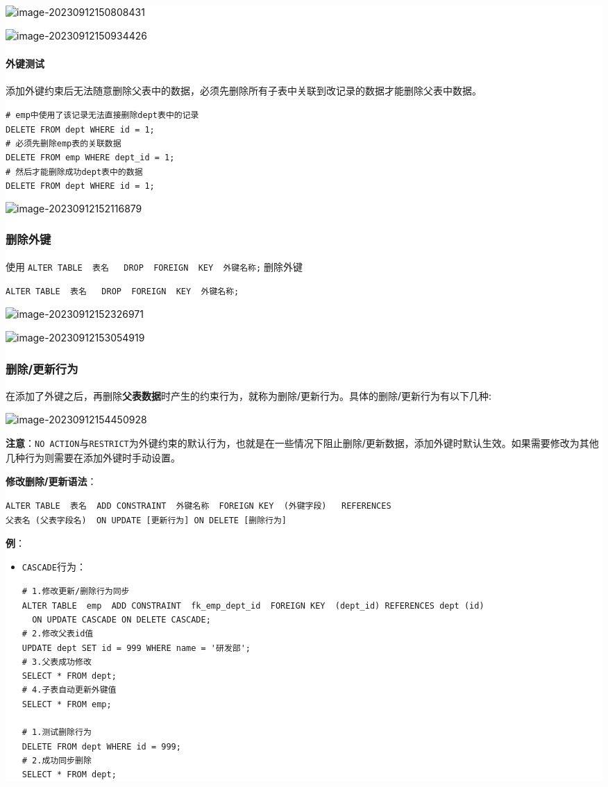 ![image-20230912150808431](https://cdn.jsdelivr.net/gh/letengzz/tc2@main/img/Java/202309121509157.png)

![image-20230912150934426](https://cdn.jsdelivr.net/gh/letengzz/tc2@main/img/Java/202309121509907.png)

#### 外键测试

添加外键约束后无法随意删除父表中的数据，必须先删除所有子表中关联到改记录的数据才能删除父表中数据。

```mysql
# emp中使用了该记录无法直接删除dept表中的记录
DELETE FROM dept WHERE id = 1;
# 必须先删除emp表的关联数据
DELETE FROM emp WHERE dept_id = 1;
# 然后才能删除成功dept表中的数据
DELETE FROM dept WHERE id = 1;
```

![image-20230912152116879](https://cdn.jsdelivr.net/gh/letengzz/tc2@main/img/Java/202309121521470.png)

### 删除外键

使用 `ALTER TABLE  表名   DROP  FOREIGN  KEY  外键名称;` 删除外键

```mysql
ALTER TABLE  表名   DROP  FOREIGN  KEY  外键名称;
```

![image-20230912152326971](https://cdn.jsdelivr.net/gh/letengzz/tc2@main/img/Java/202309121530518.png)

![image-20230912153054919](https://cdn.jsdelivr.net/gh/letengzz/tc2@main/img/Java/202309121530497.png)

### 删除/更新行为

在添加了外键之后，再删除**父表数据**时产生的约束行为，就称为删除/更新行为。具体的删除/更新行为有以下几种:

![image-20230912154450928](https://cdn.jsdelivr.net/gh/letengzz/tc2@main/img/Java/202309121544333.png)

**注意**：`NO ACTION`与`RESTRICT`为外键约束的默认行为，也就是在一些情况下阻止删除/更新数据，添加外键时默认生效。如果需要修改为其他几种行为则需要在添加外键时手动设置。

**修改删除/更新语法**：

```mysql
ALTER TABLE  表名  ADD CONSTRAINT  外键名称  FOREIGN KEY  (外键字段)   REFERENCES   
父表名 (父表字段名)  ON UPDATE [更新行为] ON DELETE [删除行为]
```

**例**：

- `CASCADE`行为：

  ```mysql
  # 1.修改更新/删除行为同步
  ALTER TABLE  emp  ADD CONSTRAINT  fk_emp_dept_id  FOREIGN KEY  (dept_id) REFERENCES dept (id)  
    ON UPDATE CASCADE ON DELETE CASCADE;
  # 2.修改父表id值
  UPDATE dept SET id = 999 WHERE name = '研发部';
  # 3.父表成功修改
  SELECT * FROM dept;
  # 4.子表自动更新外键值
  SELECT * FROM emp;
  
  # 1.测试删除行为
  DELETE FROM dept WHERE id = 999;
  # 2.成功同步删除
  SELECT * FROM dept;
  ```
